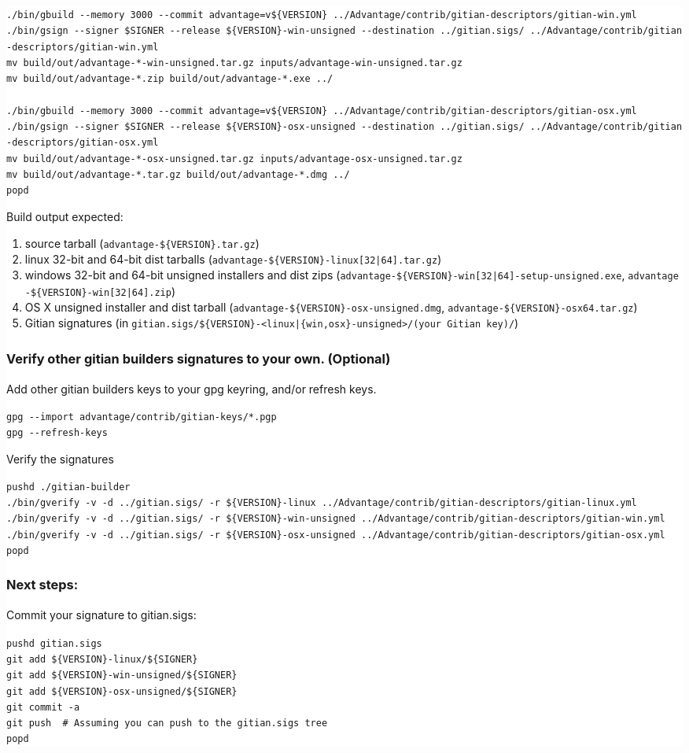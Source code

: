     ./bin/gbuild --memory 3000 --commit advantage=v${VERSION} ../Advantage/contrib/gitian-descriptors/gitian-win.yml
    ./bin/gsign --signer $SIGNER --release ${VERSION}-win-unsigned --destination ../gitian.sigs/ ../Advantage/contrib/gitian-descriptors/gitian-win.yml
    mv build/out/advantage-*-win-unsigned.tar.gz inputs/advantage-win-unsigned.tar.gz
    mv build/out/advantage-*.zip build/out/advantage-*.exe ../

    ./bin/gbuild --memory 3000 --commit advantage=v${VERSION} ../Advantage/contrib/gitian-descriptors/gitian-osx.yml
    ./bin/gsign --signer $SIGNER --release ${VERSION}-osx-unsigned --destination ../gitian.sigs/ ../Advantage/contrib/gitian-descriptors/gitian-osx.yml
    mv build/out/advantage-*-osx-unsigned.tar.gz inputs/advantage-osx-unsigned.tar.gz
    mv build/out/advantage-*.tar.gz build/out/advantage-*.dmg ../
    popd

Build output expected:

  1. source tarball (`advantage-${VERSION}.tar.gz`)
  2. linux 32-bit and 64-bit dist tarballs (`advantage-${VERSION}-linux[32|64].tar.gz`)
  3. windows 32-bit and 64-bit unsigned installers and dist zips (`advantage-${VERSION}-win[32|64]-setup-unsigned.exe`, `advantage-${VERSION}-win[32|64].zip`)
  4. OS X unsigned installer and dist tarball (`advantage-${VERSION}-osx-unsigned.dmg`, `advantage-${VERSION}-osx64.tar.gz`)
  5. Gitian signatures (in `gitian.sigs/${VERSION}-<linux|{win,osx}-unsigned>/(your Gitian key)/`)

### Verify other gitian builders signatures to your own. (Optional)

Add other gitian builders keys to your gpg keyring, and/or refresh keys.

    gpg --import advantage/contrib/gitian-keys/*.pgp
    gpg --refresh-keys

Verify the signatures

    pushd ./gitian-builder
    ./bin/gverify -v -d ../gitian.sigs/ -r ${VERSION}-linux ../Advantage/contrib/gitian-descriptors/gitian-linux.yml
    ./bin/gverify -v -d ../gitian.sigs/ -r ${VERSION}-win-unsigned ../Advantage/contrib/gitian-descriptors/gitian-win.yml
    ./bin/gverify -v -d ../gitian.sigs/ -r ${VERSION}-osx-unsigned ../Advantage/contrib/gitian-descriptors/gitian-osx.yml
    popd

### Next steps:

Commit your signature to gitian.sigs:

    pushd gitian.sigs
    git add ${VERSION}-linux/${SIGNER}
    git add ${VERSION}-win-unsigned/${SIGNER}
    git add ${VERSION}-osx-unsigned/${SIGNER}
    git commit -a
    git push  # Assuming you can push to the gitian.sigs tree
    popd

